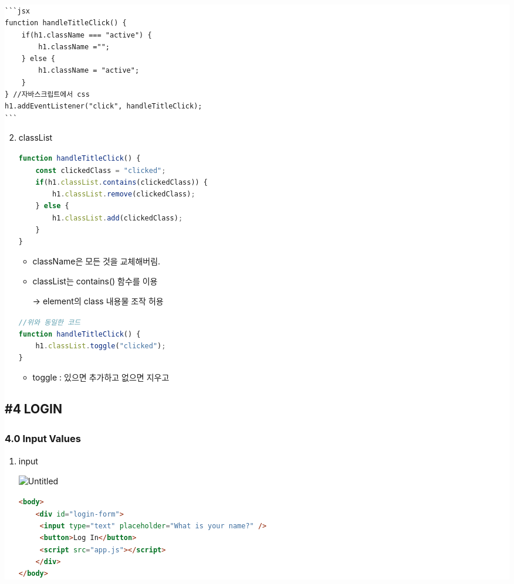    ```jsx
    function handleTitleClick() {
    	if(h1.className === "active") {
    		h1.className ="";
    	} else {
    		h1.className = "active";
    	}
    } //자바스크립트에서 css
    h1.addEventListener("click", handleTitleClick);
    ```
    
2. classList
    
    ```jsx
    function handleTitleClick() {
    	const clickedClass = "clicked";
    	if(h1.classList.contains(clickedClass)) {
    		h1.classList.remove(clickedClass);
    	} else {
    		h1.classList.add(clickedClass);
    	}
    }
    ```
    
    - className은 모든 것을 교체해버림.
    - classList는 contains() 함수를 이용
        
        → element의 class 내용물 조작 허용
        
    
    ```jsx
    //위와 동일한 코드
    function handleTitleClick() {
    	h1.classList.toggle("clicked");
    }
    ```
    
    - toggle : 있으면 추가하고 없으면 지우고

## #4 LOGIN

### 4.0 Input Values

1. input
    
    ![Untitled](%E1%84%87%E1%85%A1%E1%84%82%E1%85%B5%E1%86%AF%E1%84%85%E1%85%A1%20JS%E1%84%85%E1%85%A9%20%E1%84%8F%E1%85%B3%E1%84%85%E1%85%A9%E1%86%B7%20%E1%84%8B%E1%85%A2%E1%86%B8%20%E1%84%86%E1%85%A1%E1%86%AB%E1%84%83%E1%85%B3%E1%86%AF%E1%84%80%E1%85%B5%20d7f7e71fc15f4c43b8837be903d6f851/Untitled%202.png)
    
    ```html
    <body>
    	<div id="login-form"> 
         <input type="text" placeholder="What is your name?" />
         <button>Log In</button>
         <script src="app.js"></script>
    	</div>
    </body>
    ```
    